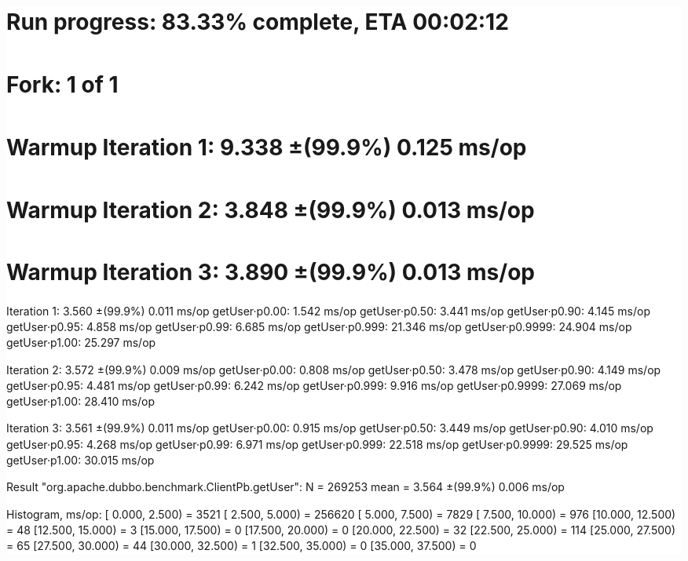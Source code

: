 # Run progress: 83.33% complete, ETA 00:02:12
# Fork: 1 of 1
# Warmup Iteration   1: 9.338 ±(99.9%) 0.125 ms/op
# Warmup Iteration   2: 3.848 ±(99.9%) 0.013 ms/op
# Warmup Iteration   3: 3.890 ±(99.9%) 0.013 ms/op
Iteration   1: 3.560 ±(99.9%) 0.011 ms/op
                 getUser·p0.00:   1.542 ms/op
                 getUser·p0.50:   3.441 ms/op
                 getUser·p0.90:   4.145 ms/op
                 getUser·p0.95:   4.858 ms/op
                 getUser·p0.99:   6.685 ms/op
                 getUser·p0.999:  21.346 ms/op
                 getUser·p0.9999: 24.904 ms/op
                 getUser·p1.00:   25.297 ms/op

Iteration   2: 3.572 ±(99.9%) 0.009 ms/op
                 getUser·p0.00:   0.808 ms/op
                 getUser·p0.50:   3.478 ms/op
                 getUser·p0.90:   4.149 ms/op
                 getUser·p0.95:   4.481 ms/op
                 getUser·p0.99:   6.242 ms/op
                 getUser·p0.999:  9.916 ms/op
                 getUser·p0.9999: 27.069 ms/op
                 getUser·p1.00:   28.410 ms/op

Iteration   3: 3.561 ±(99.9%) 0.011 ms/op
                 getUser·p0.00:   0.915 ms/op
                 getUser·p0.50:   3.449 ms/op
                 getUser·p0.90:   4.010 ms/op
                 getUser·p0.95:   4.268 ms/op
                 getUser·p0.99:   6.971 ms/op
                 getUser·p0.999:  22.518 ms/op
                 getUser·p0.9999: 29.525 ms/op
                 getUser·p1.00:   30.015 ms/op



Result "org.apache.dubbo.benchmark.ClientPb.getUser":
  N = 269253
  mean =      3.564 ±(99.9%) 0.006 ms/op

  Histogram, ms/op:
    [ 0.000,  2.500) = 3521 
    [ 2.500,  5.000) = 256620 
    [ 5.000,  7.500) = 7829 
    [ 7.500, 10.000) = 976 
    [10.000, 12.500) = 48 
    [12.500, 15.000) = 3 
    [15.000, 17.500) = 0 
    [17.500, 20.000) = 0 
    [20.000, 22.500) = 32 
    [22.500, 25.000) = 114 
    [25.000, 27.500) = 65 
    [27.500, 30.000) = 44 
    [30.000, 32.500) = 1 
    [32.500, 35.000) = 0 
    [35.000, 37.500) = 0 
